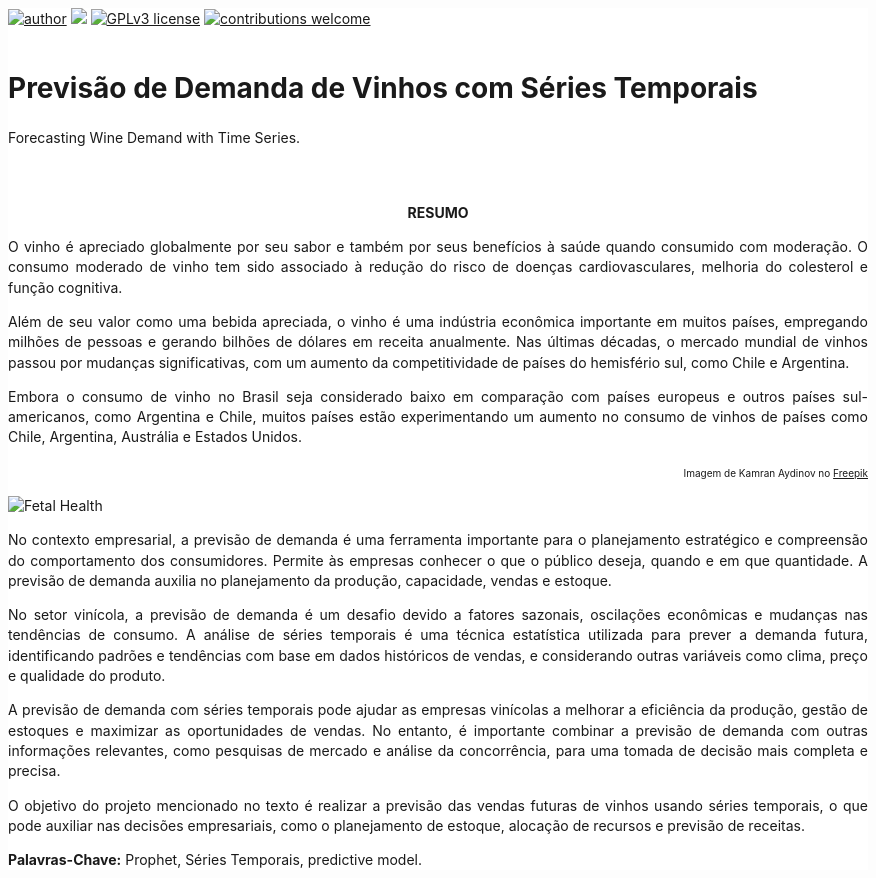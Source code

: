 [![author](https://img.shields.io/badge/author-gabrielmartini1-red.svg)](https://www.linkedin.com/in/gabrielmartini1) [![](https://img.shields.io/badge/python-3.10+-blue.svg)](https://www.python.org/downloads/release/python-365/) [![GPLv3 license](https://img.shields.io/badge/License-GPLv3-blue.svg)](http://perso.crans.org/besson/LICENSE.html) [![contributions welcome](https://img.shields.io/badge/contributions-welcome-brightgreen.svg?style=flat)](https://github.com/gabrielmartini1/data_science/issues)

# Previsão de Demanda de Vinhos com Séries Temporais
Forecasting Wine Demand with Time Series.
<br><br><br>

<p align="center"><strong>RESUMO</strong></p>

<p align="justify">O vinho é apreciado globalmente por seu sabor e também por seus benefícios à saúde quando consumido com moderação. O consumo moderado de vinho tem sido associado à redução do risco de doenças cardiovasculares, melhoria do colesterol e função cognitiva.</p>

<p align="justify">Além de seu valor como uma bebida apreciada, o vinho é uma indústria econômica importante em muitos países, empregando milhões de pessoas e gerando bilhões de dólares em receita anualmente. Nas últimas décadas, o mercado mundial de vinhos passou por mudanças significativas, com um aumento da competitividade de países do hemisfério sul, como Chile e Argentina.</p>

<p align="justify">Embora o consumo de vinho no Brasil seja considerado baixo em comparação com países europeus e outros países sul-americanos, como Argentina e Chile, muitos países estão experimentando um aumento no consumo de vinhos de países como Chile, Argentina, Austrália e Estados Unidos.</p>

<p align="right"><font size="1.5">Imagem de Kamran Aydinov no <a href="https://br.freepik.com/fotos-gratis/vista-frontal-de-tacas-de-vinho-uvas-frescas-nozes-queijo-amarelo-na-placa-de-madeira-garrafa-virada-no-fundo-escuro_17232192.htm#query=wine%20and%20bottle&position=12&from_view=search&track=robertav1_2_sidr">Freepik</a></p></font>

<img alt="Fetal Health" width="100%" src="https://img.freepik.com/fotos-gratis/vista-frontal-de-tacas-de-vinho-uvas-frescas-nozes-queijo-amarelo-na-placa-de-madeira-garrafa-virada-no-fundo-escuro_140725-144998.jpg?size=626&ext=jpg&ga=GA1.1.816880240.1683139436&semt=robertav1_2_sidr">

<p align="justify">No contexto empresarial, a previsão de demanda é uma ferramenta importante para o planejamento estratégico e compreensão do comportamento dos consumidores. Permite às empresas conhecer o que o público deseja, quando e em que quantidade. A previsão de demanda auxilia no planejamento da produção, capacidade, vendas e estoque.</p>

<p align="justify">No setor vinícola, a previsão de demanda é um desafio devido a fatores sazonais, oscilações econômicas e mudanças nas tendências de consumo. A análise de séries temporais é uma técnica estatística utilizada para prever a demanda futura, identificando padrões e tendências com base em dados históricos de vendas, e considerando outras variáveis como clima, preço e qualidade do produto.</p>

<p align="justify">A previsão de demanda com séries temporais pode ajudar as empresas vinícolas a melhorar a eficiência da produção, gestão de estoques e maximizar as oportunidades de vendas. No entanto, é importante combinar a previsão de demanda com outras informações relevantes, como pesquisas de mercado e análise da concorrência, para uma tomada de decisão mais completa e precisa.</p>

<p align="justify">O objetivo do projeto mencionado no texto é realizar a previsão das vendas futuras de vinhos usando séries temporais, o que pode auxiliar nas decisões empresariais, como o planejamento de estoque, alocação de recursos e previsão de receitas.</p>

**Palavras-Chave:** Prophet, Séries Temporais, predictive model.
